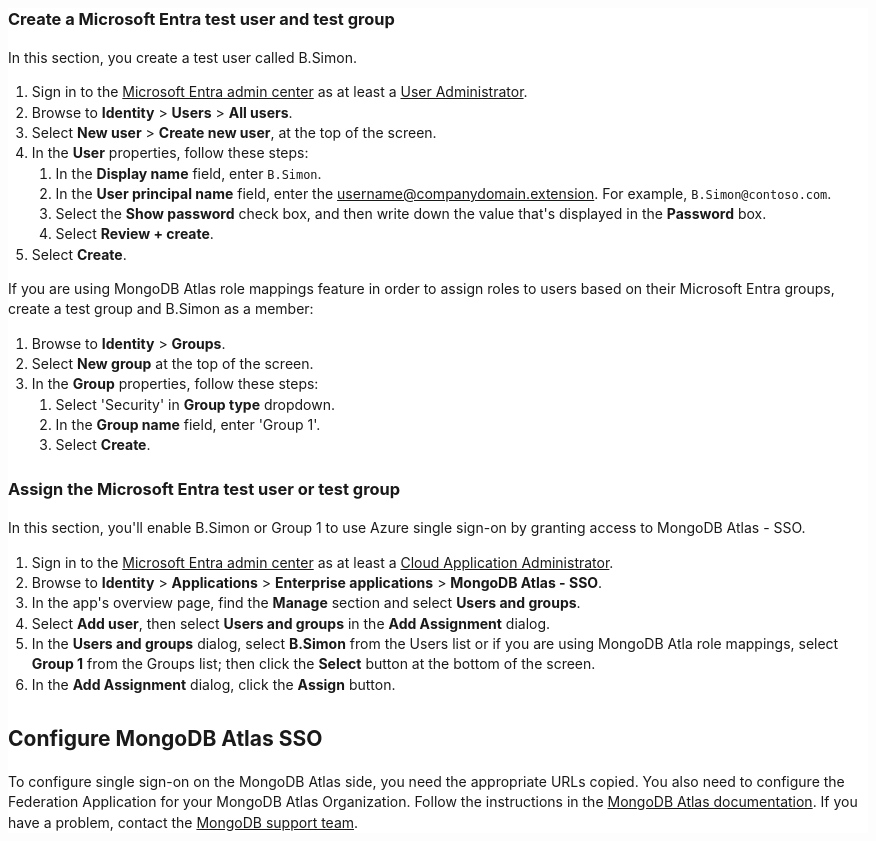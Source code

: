<a name='create-an-azure-ad-test-user-and-test-group'></a>

### Create a Microsoft Entra test user and test group

In this section, you create a test user called B.Simon.

1. Sign in to the [Microsoft Entra admin center](https://entra.microsoft.com) as at least a [User Administrator](~/identity/role-based-access-control/permissions-reference.md#user-administrator).
1. Browse to **Identity** > **Users** > **All users**.
1. Select **New user** > **Create new user**, at the top of the screen.
1. In the **User** properties, follow these steps:
   1. In the **Display name** field, enter `B.Simon`.  
   1. In the **User principal name** field, enter the username@companydomain.extension. For example, `B.Simon@contoso.com`.
   1. Select the **Show password** check box, and then write down the value that's displayed in the **Password** box.
   1. Select **Review + create**.
1. Select **Create**.

If you are using MongoDB Atlas role mappings feature in order to assign roles to users based on their Microsoft Entra groups, create a test group and B.Simon as a member:
1. Browse to **Identity** > **Groups**.
1. Select **New group** at the top of the screen. 
1. In the **Group** properties, follow these steps:
   1. Select 'Security' in **Group type** dropdown.  
   1. In the **Group name** field, enter 'Group 1'. 
   1. Select **Create**.
   
<a name='assign-the-azure-ad-test-user-or-test-group'></a>

### Assign the Microsoft Entra test user or test group

In this section, you'll enable B.Simon or Group 1 to use Azure single sign-on by granting access to MongoDB Atlas - SSO.

1. Sign in to the [Microsoft Entra admin center](https://entra.microsoft.com) as at least a [Cloud Application Administrator](~/identity/role-based-access-control/permissions-reference.md#cloud-application-administrator).
1. Browse to **Identity** > **Applications** > **Enterprise applications** > **MongoDB Atlas - SSO**.
1. In the app's overview page, find the **Manage** section and select **Users and groups**.
1. Select **Add user**, then select **Users and groups** in the **Add Assignment** dialog.
1. In the **Users and groups** dialog, select **B.Simon** from the Users list or if you are using MongoDB Atla role mappings, select  **Group 1** from the Groups list; then click the **Select** button at the bottom of the screen.
1. In the **Add Assignment** dialog, click the **Assign** button.

## Configure MongoDB Atlas SSO

To configure single sign-on on the MongoDB Atlas side, you need the appropriate URLs copied. You also need to configure the Federation Application for your MongoDB Atlas Organization. Follow the instructions in the [MongoDB Atlas documentation](https://docs.atlas.mongodb.com/security/federated-auth-azure-ad/). If you have a problem, contact the [MongoDB support team](https://support.mongodb.com/).

